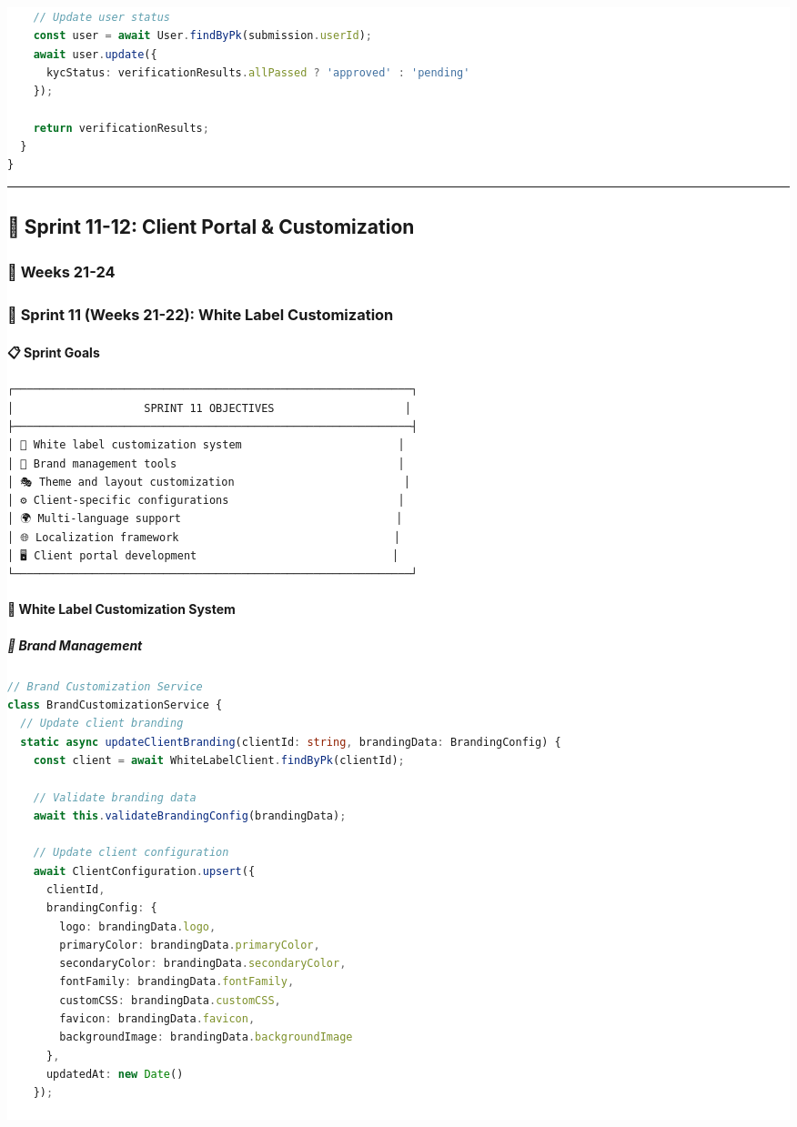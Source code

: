 ```typescript
    // Update user status
    const user = await User.findByPk(submission.userId);
    await user.update({
      kycStatus: verificationResults.allPassed ? 'approved' : 'pending'
    });
    
    return verificationResults;
  }
}
```

---

## 🚀 **Sprint 11-12: Client Portal & Customization**
### 📅 **Weeks 21-24**

### 🎯 **Sprint 11 (Weeks 21-22): White Label Customization**

#### 📋 **Sprint Goals**
```
┌─────────────────────────────────────────────────────────────┐
│                    SPRINT 11 OBJECTIVES                    │
├─────────────────────────────────────────────────────────────┤
│ 🎨 White label customization system                        │
│ 🏢 Brand management tools                                  │
│ 🎭 Theme and layout customization                          │
│ ⚙️ Client-specific configurations                          │
│ 🌍 Multi-language support                                 │
│ 🌐 Localization framework                                 │
│ 🖥️ Client portal development                              │
└─────────────────────────────────────────────────────────────┘
```

#### 🎨 **White Label Customization System**

##### 🏢 **Brand Management**
```typescript
// Brand Customization Service
class BrandCustomizationService {
  // Update client branding
  static async updateClientBranding(clientId: string, brandingData: BrandingConfig) {
    const client = await WhiteLabelClient.findByPk(clientId);
    
    // Validate branding data
    await this.validateBrandingConfig(brandingData);
    
    // Update client configuration
    await ClientConfiguration.upsert({
      clientId,
      brandingConfig: {
        logo: brandingData.logo,
        primaryColor: brandingData.primaryColor,
        secondaryColor: brandingData.secondaryColor,
        fontFamily: brandingData.fontFamily,
        customCSS: brandingData.customCSS,
        favicon: brandingData.favicon,
        backgroundImage: brandingData.backgroundImage
      },
      updatedAt: new Date()
    });
    
```
